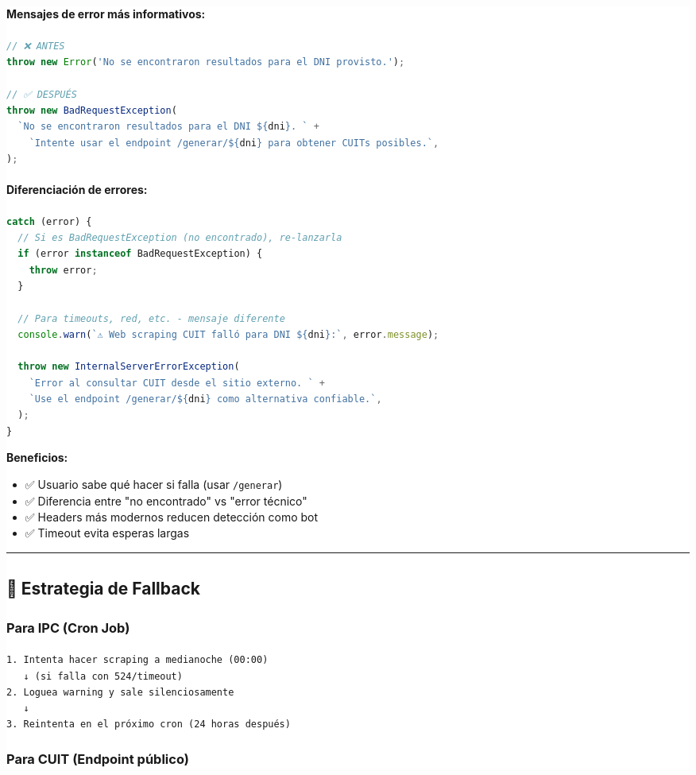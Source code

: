 #### Mensajes de error más informativos:

```typescript
// ❌ ANTES
throw new Error('No se encontraron resultados para el DNI provisto.');

// ✅ DESPUÉS
throw new BadRequestException(
  `No se encontraron resultados para el DNI ${dni}. ` +
    `Intente usar el endpoint /generar/${dni} para obtener CUITs posibles.`,
);
```

#### Diferenciación de errores:

```typescript
catch (error) {
  // Si es BadRequestException (no encontrado), re-lanzarla
  if (error instanceof BadRequestException) {
    throw error;
  }

  // Para timeouts, red, etc. - mensaje diferente
  console.warn(`⚠️ Web scraping CUIT falló para DNI ${dni}:`, error.message);

  throw new InternalServerErrorException(
    `Error al consultar CUIT desde el sitio externo. ` +
    `Use el endpoint /generar/${dni} como alternativa confiable.`,
  );
}
```

**Beneficios:**

- ✅ Usuario sabe qué hacer si falla (usar `/generar`)
- ✅ Diferencia entre "no encontrado" vs "error técnico"
- ✅ Headers más modernos reducen detección como bot
- ✅ Timeout evita esperas largas

---

## 🔄 Estrategia de Fallback

### Para IPC (Cron Job)

```
1. Intenta hacer scraping a medianoche (00:00)
   ↓ (si falla con 524/timeout)
2. Loguea warning y sale silenciosamente
   ↓
3. Reintenta en el próximo cron (24 horas después)
```

### Para CUIT (Endpoint público)
